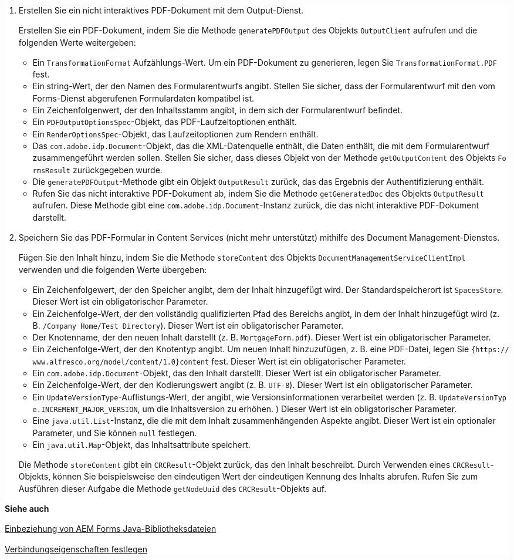 
1. Erstellen Sie ein nicht interaktives PDF-Dokument mit dem Output-Dienst.

   Erstellen Sie ein PDF-Dokument, indem Sie die Methode `generatePDFOutput` des Objekts `OutputClient` aufrufen und die folgenden Werte weitergeben:

   * Ein `TransformationFormat` Aufzählungs-Wert. Um ein PDF-Dokument zu generieren, legen Sie `TransformationFormat.PDF` fest.
   * Ein string-Wert, der den Namen des Formularentwurfs angibt. Stellen Sie sicher, dass der Formularentwurf mit den vom Forms-Dienst abgerufenen Formulardaten kompatibel ist.
   * Ein Zeichenfolgenwert, der den Inhaltsstamm angibt, in dem sich der Formularentwurf befindet.
   * Ein `PDFOutputOptionsSpec`-Objekt, das PDF-Laufzeitoptionen enthält.
   * Ein `RenderOptionsSpec`-Objekt, das Laufzeitoptionen zum Rendern enthält.
   * Das `com.adobe.idp.Document`-Objekt, das die XML-Datenquelle enthält, die Daten enthält, die mit dem Formularentwurf zusammengeführt werden sollen. Stellen Sie sicher, dass dieses Objekt von der Methode `getOutputContent` des Objekts `FormsResult` zurückgegeben wurde.
   * Die `generatePDFOutput`-Methode gibt ein Objekt `OutputResult` zurück, das das Ergebnis der Authentifizierung enthält.
   * Rufen Sie das nicht interaktive PDF-Dokument ab, indem Sie die Methode `getGeneratedDoc` des Objekts `OutputResult` aufrufen. Diese Methode gibt eine `com.adobe.idp.Document`-Instanz zurück, die das nicht interaktive PDF-Dokument darstellt.

1. Speichern Sie das PDF-Formular in Content Services (nicht mehr unterstützt) mithilfe des Document Management-Dienstes.

   Fügen Sie den Inhalt hinzu, indem Sie die Methode `storeContent` des Objekts `DocumentManagementServiceClientImpl` verwenden und die folgenden Werte übergeben:

   * Ein Zeichenfolgewert, der den Speicher angibt, dem der Inhalt hinzugefügt wird. Der Standardspeicherort ist `SpacesStore`. Dieser Wert ist ein obligatorischer Parameter.
   * Ein Zeichenfolge-Wert, der den vollständig qualifizierten Pfad des Bereichs angibt, in dem der Inhalt hinzugefügt wird (z. B. `/Company Home/Test Directory`). Dieser Wert ist ein obligatorischer Parameter.
   * Der Knotenname, der den neuen Inhalt darstellt (z. B. `MortgageForm.pdf`). Dieser Wert ist ein obligatorischer Parameter.
   * Ein Zeichenfolge-Wert, der den Knotentyp angibt. Um neuen Inhalt hinzuzufügen, z. B. eine PDF-Datei, legen Sie `{https://www.alfresco.org/model/content/1.0}content` fest. Dieser Wert ist ein obligatorischer Parameter.
   * Ein `com.adobe.idp.Document`-Objekt, das den Inhalt darstellt. Dieser Wert ist ein obligatorischer Parameter.
   * Ein Zeichenfolge-Wert, der den Kodierungswert angibt (z. B. `UTF-8`). Dieser Wert ist ein obligatorischer Parameter.
   * Ein `UpdateVersionType`-Auflistungs-Wert, der angibt, wie Versionsinformationen verarbeitet werden (z. B. `UpdateVersionType.INCREMENT_MAJOR_VERSION`, um die Inhaltsversion zu erhöhen. ) Dieser Wert ist ein obligatorischer Parameter.
   * Eine `java.util.List`-Instanz, die die mit dem Inhalt zusammenhängenden Aspekte angibt. Dieser Wert ist ein optionaler Parameter, und Sie können `null` festlegen.
   * Ein `java.util.Map`-Objekt, das Inhaltsattribute speichert.

   Die Methode `storeContent` gibt ein `CRCResult`-Objekt zurück, das den Inhalt beschreibt. Durch Verwenden eines `CRCResult`-Objekts, können Sie beispielsweise den eindeutigen Wert der eindeutigen Kennung des Inhalts abrufen. Rufen Sie zum Ausführen dieser Aufgabe die Methode `getNodeUuid` des `CRCResult`-Objekts auf.

**Siehe auch**

[Einbeziehung von AEM Forms Java-Bibliotheksdateien](/help/forms/developing/invoking-aem-forms-using-java.md#including-aem-forms-java-library-files)

[Verbindungseigenschaften festlegen](/help/forms/developing/invoking-aem-forms-using-java.md#setting-connection-properties)

